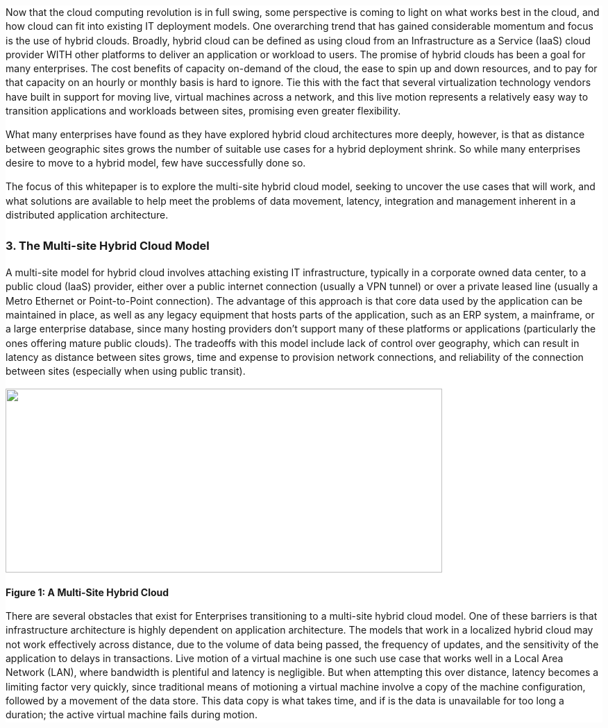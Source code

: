 Now that the cloud computing revolution is in full swing, some
perspective is coming to light on what works best in the cloud, and how
cloud can fit into existing IT deployment models. One overarching trend
that has gained considerable momentum and focus is the use of hybrid
clouds. Broadly, hybrid cloud can be defined as using cloud from an
Infrastructure as a Service (IaaS) cloud provider WITH other platforms
to deliver an application or workload to users. The promise of hybrid
clouds has been a goal for many enterprises. The cost benefits of
capacity on-demand of the cloud, the ease to spin up and down resources,
and to pay for that capacity on an hourly or monthly basis is hard to
ignore. Tie this with the fact that several virtualization technology
vendors have built in support for moving live, virtual machines across a
network, and this live motion represents a relatively easy way to
transition applications and workloads between sites, promising even
greater flexibility.

What many enterprises have found as they have explored hybrid cloud
architectures more deeply, however, is that as distance between
geographic sites grows the number of suitable use cases for a hybrid
deployment shrink. So while many enterprises desire to move to a hybrid
model, few have successfully done so.

The focus of this whitepaper is to explore the multi-site hybrid cloud
model, seeking to uncover the use cases that will work, and what
solutions are available to help meet the problems of data movement,
latency, integration and management inherent in a distributed
application architecture.

### 3. The Multi-site Hybrid Cloud Model

A multi-site model for hybrid cloud involves attaching existing IT
infrastructure, typically in a corporate owned data center, to a public
cloud (IaaS) provider, either over a public internet connection (usually
a VPN tunnel) or over a private leased line (usually a Metro Ethernet or
Point-to-Point connection). The advantage of this approach is that core
data used by the application can be maintained in place, as well as any
legacy equipment that hosts parts of the application, such as an ERP
system, a mainframe, or a large enterprise database, since many hosting
providers don’t support many of these platforms or applications
(particularly the ones offering mature public clouds). The tradeoffs
with this model include lack of control over geography, which can result
in latency as distance between sites grows, time and expense to
provision network connections, and reliability of the connection between
sites (especially when using public transit).

<img src="{% asset_path CloudOverview/the-future-of-cloud-is-hybrid-over-distance/hybridcloudwp1.png %}" width="629" height="265" />

**Figure 1: A Multi-Site Hybrid Cloud**

There are several obstacles that exist for Enterprises transitioning to
a multi-site hybrid cloud model. One of these barriers is that
infrastructure architecture is highly dependent on application
architecture. The models that work in a localized hybrid cloud may not
work effectively across distance, due to the volume of data being
passed, the frequency of updates, and the sensitivity of the application
to delays in transactions. Live motion of a virtual machine is one such
use case that works well in a Local Area Network (LAN), where bandwidth
is plentiful and latency is negligible. But when attempting this over
distance, latency becomes a limiting factor very quickly, since
traditional means of motioning a virtual machine involve a copy of the
machine configuration, followed by a movement of the data store. This
data copy is what takes time, and if is the data is unavailable for too
long a duration; the active virtual machine fails during motion.
